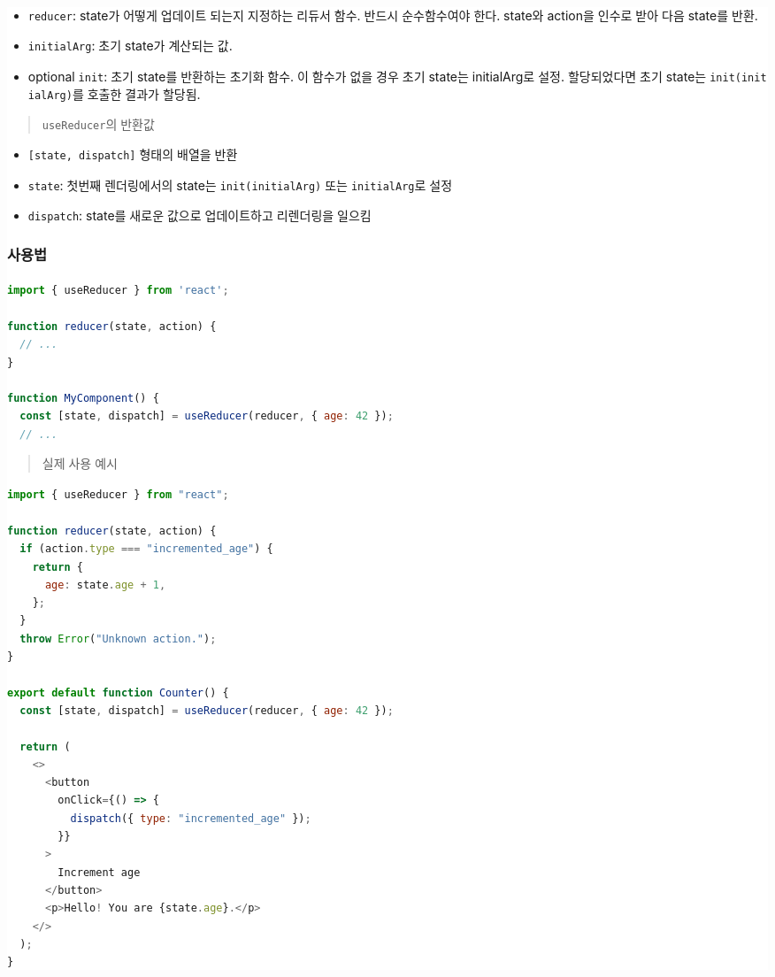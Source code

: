 - `reducer`: state가 어떻게 업데이트 되는지 지정하는 리듀서 함수. 반드시 순수함수여야 한다. state와 action을 인수로 받아 다음 state를 반환.

- `initialArg`: 초기 state가 계산되는 값.

- optional `init`: 초기 state를 반환하는 초기화 함수. 이 함수가 없을 경우 초기 state는 initialArg로 설정. 할당되었다면 초기 state는 `init(initialArg)`를 호출한 결과가 할당됨.

> `useReducer`의 반환값

- `[state, dispatch]` 형태의 배열을 반환

- `state`: 첫번째 렌더링에서의 state는 `init(initialArg)` 또는 `initialArg`로 설정

- `dispatch`: state를 새로운 값으로 업데이트하고 리렌더링을 일으킴

### 사용법

```js
import { useReducer } from 'react';

function reducer(state, action) {
  // ...
}

function MyComponent() {
  const [state, dispatch] = useReducer(reducer, { age: 42 });
  // ...
```

> 실제 사용 예시

```js
import { useReducer } from "react";

function reducer(state, action) {
  if (action.type === "incremented_age") {
    return {
      age: state.age + 1,
    };
  }
  throw Error("Unknown action.");
}

export default function Counter() {
  const [state, dispatch] = useReducer(reducer, { age: 42 });

  return (
    <>
      <button
        onClick={() => {
          dispatch({ type: "incremented_age" });
        }}
      >
        Increment age
      </button>
      <p>Hello! You are {state.age}.</p>
    </>
  );
}
```
